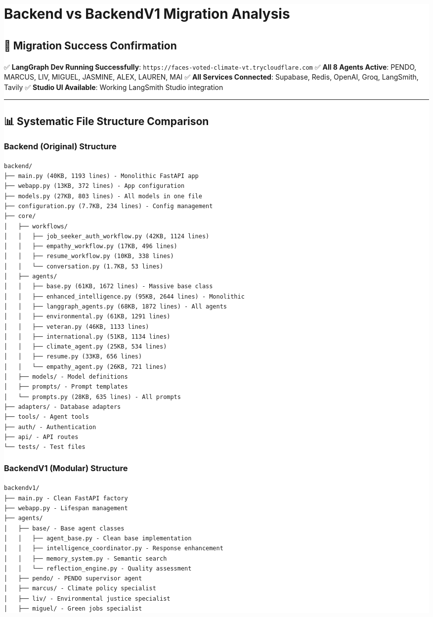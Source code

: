 # Backend vs BackendV1 Migration Analysis

## 🎯 **Migration Success Confirmation**

✅ **LangGraph Dev Running Successfully**: `https://faces-voted-climate-vt.trycloudflare.com`
✅ **All 8 Agents Active**: PENDO, MARCUS, LIV, MIGUEL, JASMINE, ALEX, LAUREN, MAI
✅ **All Services Connected**: Supabase, Redis, OpenAI, Groq, LangSmith, Tavily
✅ **Studio UI Available**: Working LangSmith Studio integration

---

## 📊 **Systematic File Structure Comparison**

### **Backend (Original) Structure**
```
backend/
├── main.py (40KB, 1193 lines) - Monolithic FastAPI app
├── webapp.py (13KB, 372 lines) - App configuration
├── models.py (27KB, 803 lines) - All models in one file
├── configuration.py (7.7KB, 234 lines) - Config management
├── core/
│   ├── workflows/
│   │   ├── job_seeker_auth_workflow.py (42KB, 1124 lines)
│   │   ├── empathy_workflow.py (17KB, 496 lines)
│   │   ├── resume_workflow.py (10KB, 338 lines)
│   │   └── conversation.py (1.7KB, 53 lines)
│   ├── agents/
│   │   ├── base.py (61KB, 1672 lines) - Massive base class
│   │   ├── enhanced_intelligence.py (95KB, 2644 lines) - Monolithic
│   │   ├── langgraph_agents.py (68KB, 1872 lines) - All agents
│   │   ├── environmental.py (61KB, 1291 lines)
│   │   ├── veteran.py (46KB, 1133 lines)
│   │   ├── international.py (51KB, 1134 lines)
│   │   ├── climate_agent.py (25KB, 534 lines)
│   │   ├── resume.py (33KB, 656 lines)
│   │   └── empathy_agent.py (26KB, 721 lines)
│   ├── models/ - Model definitions
│   ├── prompts/ - Prompt templates
│   └── prompts.py (28KB, 635 lines) - All prompts
├── adapters/ - Database adapters
├── tools/ - Agent tools
├── auth/ - Authentication
├── api/ - API routes
└── tests/ - Test files
```

### **BackendV1 (Modular) Structure**
```
backendv1/
├── main.py - Clean FastAPI factory
├── webapp.py - Lifespan management
├── agents/
│   ├── base/ - Base agent classes
│   │   ├── agent_base.py - Clean base implementation
│   │   ├── intelligence_coordinator.py - Response enhancement
│   │   ├── memory_system.py - Semantic search
│   │   └── reflection_engine.py - Quality assessment
│   ├── pendo/ - PENDO supervisor agent
│   ├── marcus/ - Climate policy specialist
│   ├── liv/ - Environmental justice specialist
│   ├── miguel/ - Green jobs specialist
```